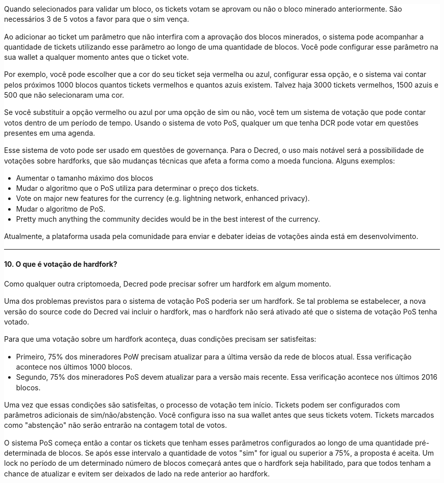 Quando selecionados para validar um bloco, os tickets votam se aprovam ou não o bloco minerado anteriormente. São necessários 3 de 5 votos a favor para que o sim vença.

Ao adicionar ao ticket um parâmetro que não interfira com a aprovação dos blocos minerados,  o sistema pode acompanhar a quantidade de tickets utilizando esse parâmetro ao longo de uma quantidade de blocos. Você pode configurar esse parâmetro na sua wallet a qualquer momento antes que o ticket vote.

Por exemplo, você pode escolher que a cor do seu ticket seja vermelha ou azul, configurar essa opção, e o sistema vai contar pelos próximos 1000 blocos quantos tickets vermelhos e quantos azuis existem. Talvez haja 3000 tickets vermelhos, 1500 azuis e 500 que não selecionaram uma cor.

Se você substituir a opção vermelho ou azul por uma opção de sim ou não, você tem um sistema de votação que pode contar votos dentro de um período de tempo. Usando o sistema de voto PoS, qualquer um que tenha DCR pode votar em questões presentes em uma agenda.

Esse sistema de voto pode ser usado em questões de governança. Para o Decred, o uso mais notável será a possibilidade de votações sobre hardforks, que são mudanças técnicas que afeta a forma como a moeda funciona. Alguns exemplos:

- Aumentar o tamanho máximo dos blocos
- Mudar o algoritmo que o PoS utiliza para determinar o preço dos tickets.
- Vote on major new features for the currency (e.g. lightning network, enhanced privacy).
- Mudar o algoritmo de PoS.
- Pretty much anything the community decides would be in the best interest of the currency.

Atualmente, a plataforma usada pela comunidade para enviar e debater ideias de votações ainda está em desenvolvimento.

---

#### 10. O que é votação de hardfork?

Como qualquer outra criptomoeda, Decred pode precisar sofrer um hardfork em algum momento.

Uma dos problemas previstos para o sistema de votação PoS poderia ser um hardfork. Se tal problema se estabelecer, a nova versão do source code do Decred vai incluir o hardfork, mas o hardfork não será ativado até que o sistema de votação PoS tenha votado.

Para que uma votação sobre um hardfork aconteça, duas condições precisam ser satisfeitas:

- Primeiro, 75% dos mineradores PoW precisam atualizar para a última versão da rede de blocos atual. Essa verificação acontece nos últimos 1000 blocos.
- Segundo, 75% dos mineradores PoS devem atualizar para a versão mais recente. Essa verificação acontece nos últimos 2016 blocos.

Uma vez que essas condições são satisfeitas, o processo de votação tem início. Tickets podem ser configurados com parâmetros adicionais de sim/não/abstenção. Você configura isso na sua wallet antes que seus tickets votem. Tickets marcados como "abstenção" não serão entrarão na contagem total de votos.

O sistema PoS começa então a contar os tickets que tenham esses parâmetros configurados ao longo de uma quantidade pré-determinada de blocos. Se após esse intervalo a quantidade de votos "sim" for igual ou superior a 75%, a proposta é aceita. Um lock no período de um determinado número de blocos começará antes que o hardfork seja habilitado, para que todos tenham a chance de atualizar e evitem ser deixados de lado na rede anterior ao hardfork.

